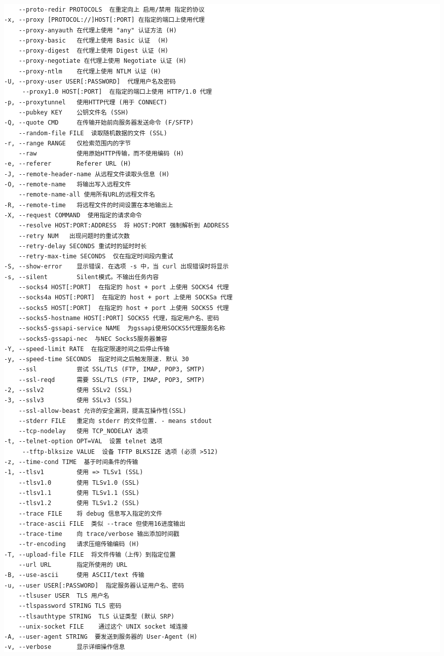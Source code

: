 ```
    --proto-redir PROTOCOLS  在重定向上 启用/禁用 指定的协议
-x, --proxy [PROTOCOL://]HOST[:PORT] 在指定的端口上使用代理
    --proxy-anyauth 在代理上使用 "any" 认证方法 (H)
    --proxy-basic   在代理上使用 Basic 认证  (H)
    --proxy-digest  在代理上使用 Digest 认证 (H)
    --proxy-negotiate 在代理上使用 Negotiate 认证 (H)
    --proxy-ntlm    在代理上使用 NTLM 认证 (H)
-U, --proxy-user USER[:PASSWORD]  代理用户名及密码
     --proxy1.0 HOST[:PORT]  在指定的端口上使用 HTTP/1.0 代理
-p, --proxytunnel   使用HTTP代理 (用于 CONNECT)
    --pubkey KEY    公钥文件名 (SSH)
-Q, --quote CMD     在传输开始前向服务器发送命令 (F/SFTP)
    --random-file FILE  读取随机数据的文件 (SSL)
-r, --range RANGE   仅检索范围内的字节
    --raw           使用原始HTTP传输，而不使用编码 (H)
-e, --referer       Referer URL (H)
-J, --remote-header-name 从远程文件读取头信息 (H)
-O, --remote-name   将输出写入远程文件
    --remote-name-all 使用所有URL的远程文件名
-R, --remote-time   将远程文件的时间设置在本地输出上
-X, --request COMMAND  使用指定的请求命令
    --resolve HOST:PORT:ADDRESS  将 HOST:PORT 强制解析到 ADDRESS
    --retry NUM   出现问题时的重试次数
    --retry-delay SECONDS 重试时的延时时长
    --retry-max-time SECONDS  仅在指定时间段内重试
-S, --show-error    显示错误. 在选项 -s 中，当 curl 出现错误时将显示
-s, --silent        Silent模式。不输出任务内容
    --socks4 HOST[:PORT]  在指定的 host + port 上使用 SOCKS4 代理
    --socks4a HOST[:PORT]  在指定的 host + port 上使用 SOCKSa 代理
    --socks5 HOST[:PORT]  在指定的 host + port 上使用 SOCKS5 代理
    --socks5-hostname HOST[:PORT] SOCKS5 代理，指定用户名、密码
    --socks5-gssapi-service NAME  为gssapi使用SOCKS5代理服务名称 
    --socks5-gssapi-nec  与NEC Socks5服务器兼容
-Y, --speed-limit RATE  在指定限速时间之后停止传输
-y, --speed-time SECONDS  指定时间之后触发限速. 默认 30
    --ssl           尝试 SSL/TLS (FTP, IMAP, POP3, SMTP)
    --ssl-reqd      需要 SSL/TLS (FTP, IMAP, POP3, SMTP)
-2, --sslv2         使用 SSLv2 (SSL)
-3, --sslv3         使用 SSLv3 (SSL)
    --ssl-allow-beast 允许的安全漏洞，提高互操作性(SSL)
    --stderr FILE   重定向 stderr 的文件位置. - means stdout
    --tcp-nodelay   使用 TCP_NODELAY 选项
-t, --telnet-option OPT=VAL  设置 telnet 选项
     --tftp-blksize VALUE  设备 TFTP BLKSIZE 选项 (必须 >512)
-z, --time-cond TIME  基于时间条件的传输
-1, --tlsv1         使用 => TLSv1 (SSL)
    --tlsv1.0       使用 TLSv1.0 (SSL)
    --tlsv1.1       使用 TLSv1.1 (SSL)
    --tlsv1.2       使用 TLSv1.2 (SSL)
    --trace FILE    将 debug 信息写入指定的文件
    --trace-ascii FILE  类似 --trace 但使用16进度输出
    --trace-time    向 trace/verbose 输出添加时间戳
    --tr-encoding   请求压缩传输编码 (H)
-T, --upload-file FILE  将文件传输（上传）到指定位置
    --url URL       指定所使用的 URL
-B, --use-ascii     使用 ASCII/text 传输
-u, --user USER[:PASSWORD]  指定服务器认证用户名、密码
    --tlsuser USER  TLS 用户名
    --tlspassword STRING TLS 密码
    --tlsauthtype STRING  TLS 认证类型 (默认 SRP)
    --unix-socket FILE    通过这个 UNIX socket 域连接
-A, --user-agent STRING  要发送到服务器的 User-Agent (H)
-v, --verbose       显示详细操作信息
```